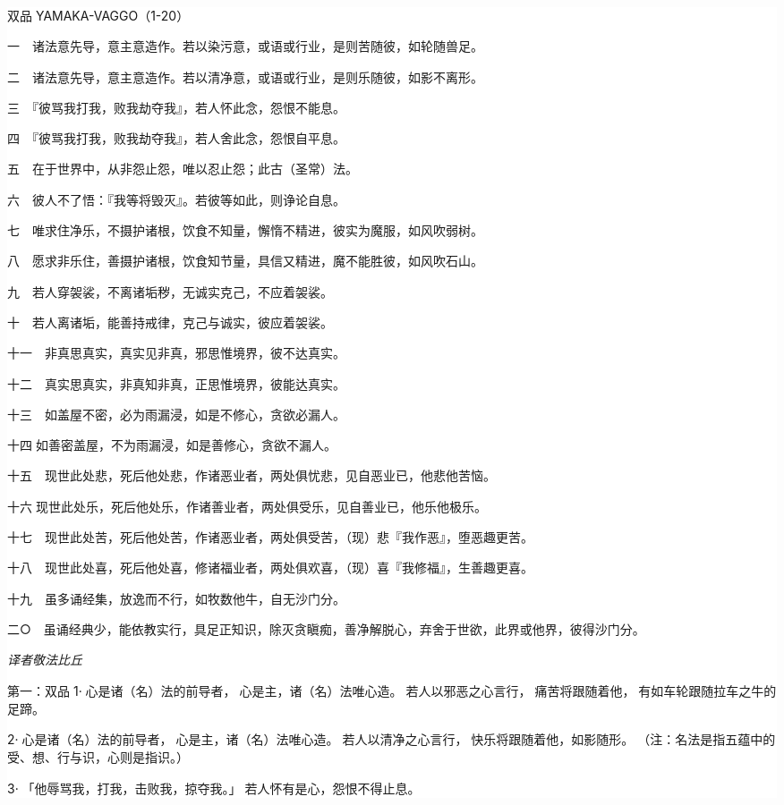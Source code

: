 双品 YAMAKA-VAGGO（1-20）

一　诸法意先导，意主意造作。若以染污意，或语或行业，是则苦随彼，如轮随兽足。

二　诸法意先导，意主意造作。若以清净意，或语或行业，是则乐随彼，如影不离形。

三　『彼骂我打我，败我劫夺我』，若人怀此念，怨恨不能息。

四　『彼骂我打我，败我劫夺我』，若人舍此念，怨恨自平息。

五　在于世界中，从非怨止怨，唯以忍止怨；此古（圣常）法。

六　彼人不了悟：『我等将毁灭』。若彼等如此，则诤论自息。

七　唯求住净乐，不摄护诸根，饮食不知量，懈惰不精进，彼实为魔服，如风吹弱树。

八　愿求非乐住，善摄护诸根，饮食知节量，具信又精进，魔不能胜彼，如风吹石山。

九　若人穿袈裟，不离诸垢秽，无诚实克己，不应着袈裟。

十　若人离诸垢，能善持戒律，克己与诚实，彼应着袈裟。

十一　非真思真实，真实见非真，邪思惟境界，彼不达真实。

十二　真实思真实，非真知非真，正思惟境界，彼能达真实。

十三　如盖屋不密，必为雨漏浸，如是不修心，贪欲必漏人。

十四 如善密盖屋，不为雨漏浸，如是善修心，贪欲不漏人。

十五　现世此处悲，死后他处悲，作诸恶业者，两处俱忧悲，见自恶业已，他悲他苦恼。

十六 现世此处乐，死后他处乐，作诸善业者，两处俱受乐，见自善业已，他乐他极乐。

十七　现世此处苦，死后他处苦，作诸恶业者，两处俱受苦，（现）悲『我作恶』，堕恶趣更苦。

十八　现世此处喜，死后他处喜，修诸福业者，两处俱欢喜，（现）喜『我修福』，生善趣更喜。

十九　虽多诵经集，放逸而不行，如牧数他牛，自无沙门分。

二○　虽诵经典少，能依教实行，具足正知识，除灭贪瞋痴，善净解脱心，弃舍于世欲，此界或他界，彼得沙门分。

*译者敬法比丘*

第一：双品
1‧
心是诸（名）法的前导者，
心是主，诸（名）法唯心造。
若人以邪恶之心言行，
痛苦将跟随着他，
有如车轮跟随拉车之牛的足蹄。

2‧
心是诸（名）法的前导者，
心是主，诸（名）法唯心造。
若人以清净之心言行，
快乐将跟随着他，如影随形。
（注：名法是指五蕴中的受、想、行与识，心则是指识。）

3‧
「他辱骂我，打我，击败我，掠夺我。」
若人怀有是心，怨恨不得止息。
